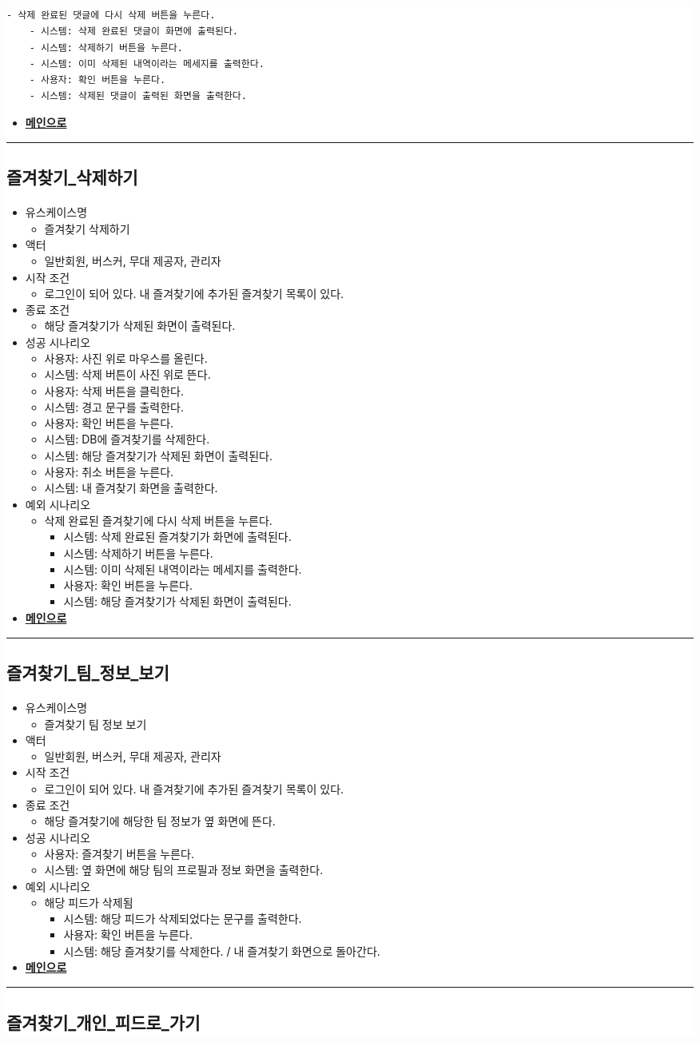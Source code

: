    - 삭제 완료된 댓글에 다시 삭제 버튼을 누른다.
        - 시스템: 삭제 완료된 댓글이 화면에 출력된다.
        - 시스템: 삭제하기 버튼을 누른다.
        - 시스템: 이미 삭제된 내역이라는 메세지를 출력한다.
        - 사용자: 확인 버튼을 누른다.
        - 시스템: 삭제된 댓글이 출력된 화면을 출력한다.
- **[메인으로](#메인으로)**
-------------------------------------
## 즐겨찾기_삭제하기

- 유스케이스명
    - 즐겨찾기 삭제하기
- 액터 
    - 일반회원, 버스커, 무대 제공자, 관리자
- 시작 조건 
    - 로그인이 되어 있다. 내 즐겨찾기에 추가된 즐겨찾기 목록이 있다.
- 종료 조건 
    - 해당 즐겨찾기가 삭제된 화면이 출력된다.
- 성공 시나리오
    - 사용자: 사진 위로 마우스를 올린다.
    - 시스템: 삭제 버튼이 사진 위로 뜬다.
    - 사용자: 삭제 버튼을 클릭한다.
    - 시스템: 경고 문구를 출력한다.
    - 사용자: 확인 버튼을 누른다.
    - 시스템: DB에 즐겨찾기를 삭제한다.
    - 시스템: 해당 즐겨찾기가 삭제된 화면이 출력된다.
    - 사용자: 취소 버튼을 누른다.
    - 시스템: 내 즐겨찾기 화면을 출력한다.
- 예외 시나리오 
    - 삭제 완료된 즐겨찾기에 다시 삭제 버튼을 누른다.
        - 시스템: 삭제 완료된 즐겨찾기가 화면에 출력된다.
        - 시스템: 삭제하기 버튼을 누른다.
        - 시스템: 이미 삭제된 내역이라는 메세지를 출력한다.
        - 사용자: 확인 버튼을 누른다.
        - 시스템: 해당 즐겨찾기가 삭제된 화면이 출력된다.
- **[메인으로](#메인으로)**
-------------------------------------
## 즐겨찾기_팀_정보_보기

- 유스케이스명
    - 즐겨찾기 팀 정보 보기
- 액터 
    - 일반회원, 버스커, 무대 제공자, 관리자
- 시작 조건 
    - 로그인이 되어 있다. 내 즐겨찾기에 추가된 즐겨찾기 목록이 있다.
- 종료 조건 
    - 해당 즐겨찾기에 해당한 팀 정보가 옆 화면에 뜬다.
- 성공 시나리오
    - 사용자: 즐겨찾기 버튼을 누른다.
    - 시스템: 옆 화면에 해당 팀의 프로필과 정보 화면을 출력한다.
- 예외 시나리오
    - 해당 피드가 삭제됨
        - 시스템: 해당 피드가 삭제되었다는 문구를 출력한다.
        - 사용자: 확인 버튼을 누른다.
        - 시스템: 해당 즐겨찾기를 삭제한다. / 내 즐겨찾기 화면으로 돌아간다.
- **[메인으로](#메인으로)**
-------------------------------------
## 즐겨찾기_개인_피드로_가기
